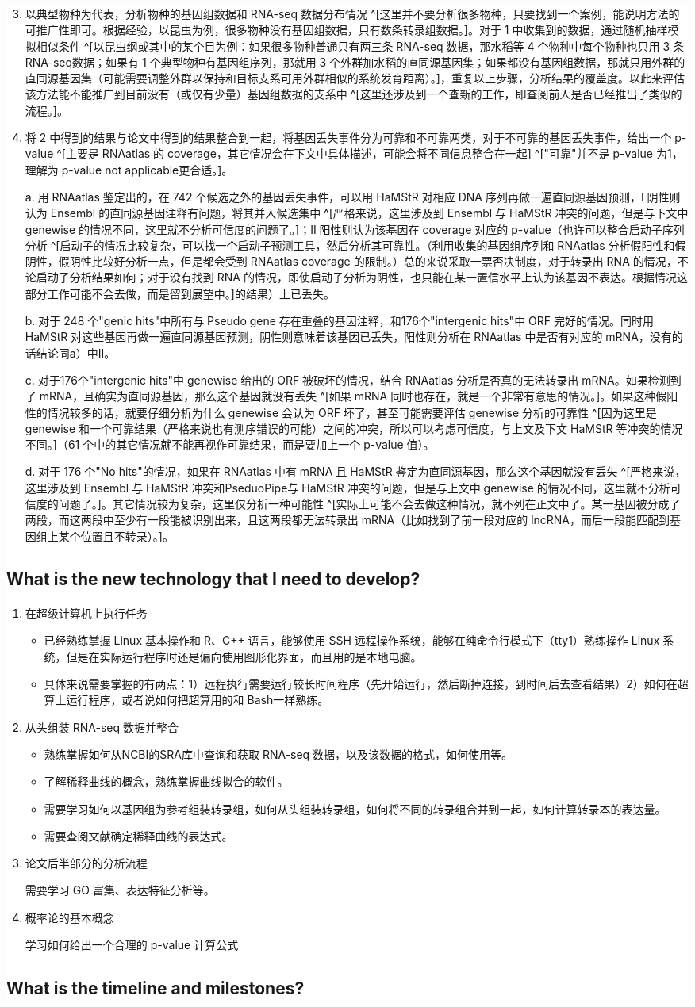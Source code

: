 3. 以典型物种为代表，分析物种的基因组数据和 RNA-seq 数据分布情况 ^[这里并不要分析很多物种，只要找到一个案例，能说明方法的可推广性即可。根据经验，以昆虫为例，很多物种没有基因组数据，只有数条转录组数据。]。对于 1 中收集到的数据，通过随机抽样模拟相似条件 ^[以昆虫纲或其中的某个目为例：如果很多物种普通只有两三条 RNA-seq 数据，那水稻等 4 个物种中每个物种也只用 3 条RNA-seq数据；如果有 1 个典型物种有基因组序列，那就用 3 个外群加水稻的直同源基因集；如果都没有基因组数据，那就只用外群的直同源基因集（可能需要调整外群以保持和目标支系可用外群相似的系统发育距离）。]，重复以上步骤，分析结果的覆盖度。以此来评估该方法能不能推广到目前没有（或仅有少量）基因组数据的支系中 ^[这里还涉及到一个查新的工作，即查阅前人是否已经推出了类似的流程。]。

4. 将 2 中得到的结果与论文中得到的结果整合到一起，将基因丢失事件分为可靠和不可靠两类，对于不可靠的基因丢失事件，给出一个 p-value ^[主要是 RNAatlas 的 coverage，其它情况会在下文中具体描述，可能会将不同信息整合在一起] ^["可靠"并不是 p-value 为1，理解为 p-value not applicable更合适。]。

    a. 用 RNAatlas 鉴定出的，在 742 个候选之外的基因丢失事件，可以用 HaMStR 对相应 DNA 序列再做一遍直同源基因预测，Ⅰ 阴性则认为 Ensembl 的直同源基因注释有问题，将其并入候选集中 ^[严格来说，这里涉及到 Ensembl 与 HaMStR 冲突的问题，但是与下文中 genewise 的情况不同，这里就不分析可信度的问题了。]；Ⅱ 阳性则认为该基因在 coverage 对应的 p-value（也许可以整合启动子序列分析 ^[启动子的情况比较复杂，可以找一个启动子预测工具，然后分析其可靠性。（利用收集的基因组序列和 RNAatlas 分析假阳性和假阴性，假阴性比较好分析一点，但是都会受到 RNAatlas coverage 的限制。）总的来说采取一票否决制度，对于转录出 RNA 的情况，不论启动子分析结果如何；对于没有找到 RNA 的情况，即使启动子分析为阴性，也只能在某一置信水平上认为该基因不表达。根据情况这部分工作可能不会去做，而是留到展望中。]的结果）上已丢失。

    b. 对于 248 个"genic hits"中所有与 Pseudo gene 存在重叠的基因注释，和176个"intergenic hits"中 ORF 完好的情况。同时用 HaMStR 对这些基因再做一遍直同源基因预测，阴性则意味着该基因已丢失，阳性则分析在 RNAatlas 中是否有对应的 mRNA，没有的话结论同a）中Ⅱ。

    c. 对于176个"intergenic hits"中 genewise 给出的 ORF 被破坏的情况，结合 RNAatlas 分析是否真的无法转录出 mRNA。如果检测到了 mRNA，且确实为直同源基因，那么这个基因就没有丢失 ^[如果 mRNA 同时也存在，就是一个非常有意思的情况。]。如果这种假阳性的情况较多的话，就要仔细分析为什么 genewise 会认为 ORF 坏了，甚至可能需要评估 genewise 分析的可靠性 ^[因为这里是 genewise 和一个可靠结果（严格来说也有测序错误的可能）之间的冲突，所以可以考虑可信度，与上文及下文 HaMStR 等冲突的情况不同。]（61 个中的其它情况就不能再视作可靠结果，而是要加上一个 p-value 值）。

    d. 对于 176 个"No hits"的情况，如果在 RNAatlas 中有 mRNA 且 HaMStR 鉴定为直同源基因，那么这个基因就没有丢失 ^[严格来说，这里涉及到 Ensembl 与 HaMStR 冲突和PseduoPipe与 HaMStR 冲突的问题，但是与上文中 genewise 的情况不同，这里就不分析可信度的问题了。]。其它情况较为复杂，这里仅分析一种可能性 ^[实际上可能不会去做这种情况，就不列在正文中了。某一基因被分成了两段，而这两段中至少有一段能被识别出来，且这两段都无法转录出 mRNA（比如找到了前一段对应的 lncRNA，而后一段能匹配到基因组上某个位置且不转录）。]。
    



##  What is the new technology that I need to develop?

1. 在超级计算机上执行任务

   - 已经熟练掌握 Linux 基本操作和 R、C++ 语言，能够使用 SSH 远程操作系统，能够在纯命令行模式下（tty1）熟练操作 Linux 系统，但是在实际运行程序时还是偏向使用图形化界面，而且用的是本地电脑。

   - 具体来说需要掌握的有两点：1）远程执行需要运行较长时间程序（先开始运行，然后断掉连接，到时间后去查看结果）2）如何在超算上运行程序，或者说如何把超算用的和 Bash一样熟练。

2. 从头组装 RNA-seq 数据并整合

   - 熟练掌握如何从NCBI的SRA库中查询和获取 RNA-seq 数据，以及该数据的格式，如何使用等。

   - 了解稀释曲线的概念，熟练掌握曲线拟合的软件。

   - 需要学习如何以基因组为参考组装转录组，如何从头组装转录组，如何将不同的转录组合并到一起，如何计算转录本的表达量。

   - 需要查阅文献确定稀释曲线的表达式。

3. 论文后半部分的分析流程

   需要学习 GO 富集、表达特征分析等。

4. 概率论的基本概念

   学习如何给出一个合理的 p-value 计算公式



## What is the timeline and milestones?


[^predict-ortholog]: 为什么要预测直同源基因对应的 mRNA 而不是直接使用现有的直同源基因集？